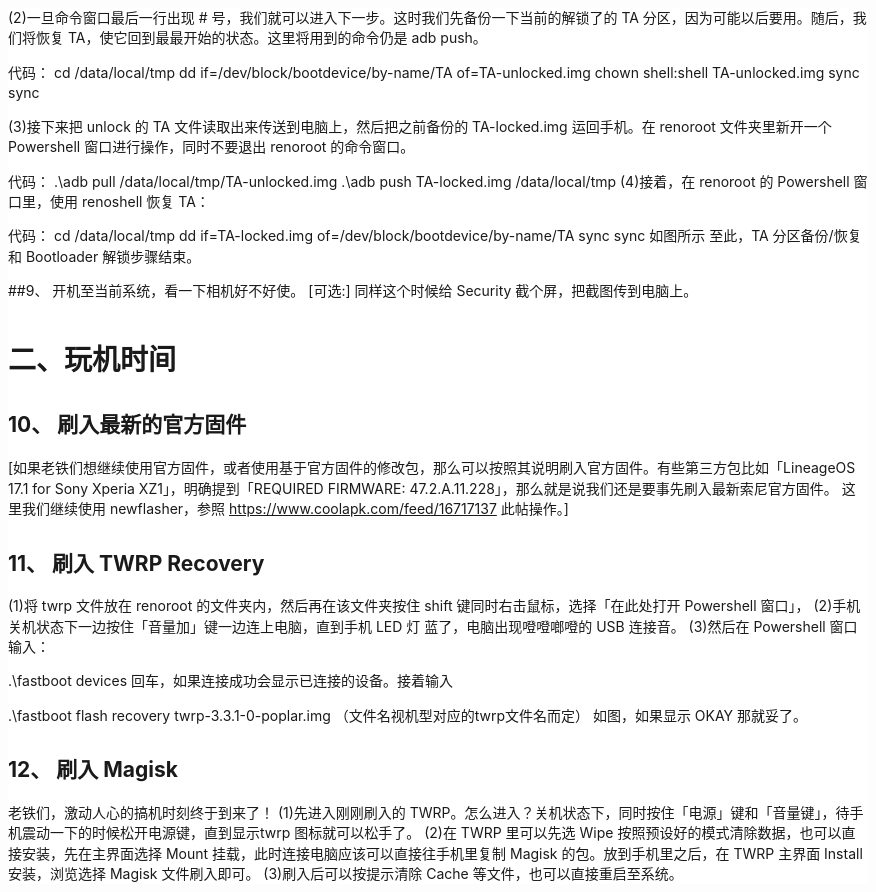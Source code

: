 (2)一旦命令窗口最后一行出现 # 号，我们就可以进入下一步。这时我们先备份一下当前的解锁了的 TA 分区，因为可能以后要用。随后，我们将恢复 TA，使它回到最最开始的状态。这里将用到的命令仍是 adb push。

代码： 
cd /data/local/tmp 
dd if=/dev/block/bootdevice/by-name/TA of=TA-unlocked.img 
chown shell:shell TA-unlocked.img 
sync 
sync

(3)接下来把 unlock 的 TA 文件读取出来传送到电脑上，然后把之前备份的 TA-locked.img 运回手机。在 renoroot 文件夹里新开一个Powershell 窗口进行操作，同时不要退出 renoroot 的命令窗口。

代码： 
.\adb pull /data/local/tmp/TA-unlocked.img 
.\adb push TA-locked.img /data/local/tmp
(4)接着，在 renoroot 的 Powershell 窗口里，使用 renoshell 恢复 TA：

代码： 
cd /data/local/tmp 
dd if=TA-locked.img of=/dev/block/bootdevice/by-name/TA 
sync 
sync 
如图所示
至此，TA 分区备份/恢复和 Bootloader 解锁步骤结束。

##9、	开机至当前系统，看一下相机好不好使。 
[可选:] 同样这个时候给 Security 截个屏，把截图传到电脑上。

# 二、玩机时间 
## 10、	刷入最新的官方固件 
[如果老铁们想继续使用官方固件，或者使用基于官方固件的修改包，那么可以按照其说明刷入官方固件。有些第三方包比如「LineageOS 17.1 for Sony Xperia XZ1」，明确提到「REQUIRED FIRMWARE: 47.2.A.11.228」，那么就是说我们还是要事先刷入最新索尼官方固件。 
这里我们继续使用 newflasher，参照 https://www.coolapk.com/feed/16717137 此帖操作。]

## 11、	刷入 TWRP Recovery 
(1)将 twrp 文件放在 renoroot 的文件夹内，然后再在该文件夹按住 shift 键同时右击鼠标，选择「在此处打开 Powershell 窗口」， 
(2)手机关机状态下一边按住「音量加」键一边连上电脑，直到手机 LED 灯 蓝了，电脑出现噔噔啷噔的 USB 连接音。
(3)然后在 Powershell 窗口输入：

.\fastboot devices 
回车，如果连接成功会显示已连接的设备。接着输入

.\fastboot flash recovery twrp-3.3.1-0-poplar.img 
（文件名视机型对应的twrp文件名而定）
如图，如果显示 OKAY 那就妥了。

## 12、	刷入 Magisk 
老铁们，激动人心的搞机时刻终于到来了！ 
(1)先进入刚刚刷入的 TWRP。怎么进入？关机状态下，同时按住「电源」键和「音量键」，待手机震动一下的时候松开电源键，直到显示twrp 图标就可以松手了。 
(2)在 TWRP 里可以先选 Wipe 按照预设好的模式清除数据，也可以直接安装，先在主界面选择 Mount 挂载，此时连接电脑应该可以直接往手机里复制 Magisk 的包。放到手机里之后，在 TWRP 主界面 Install 安装，浏览选择 Magisk 文件刷入即可。
(3)刷入后可以按提示清除 Cache 等文件，也可以直接重启至系统。
